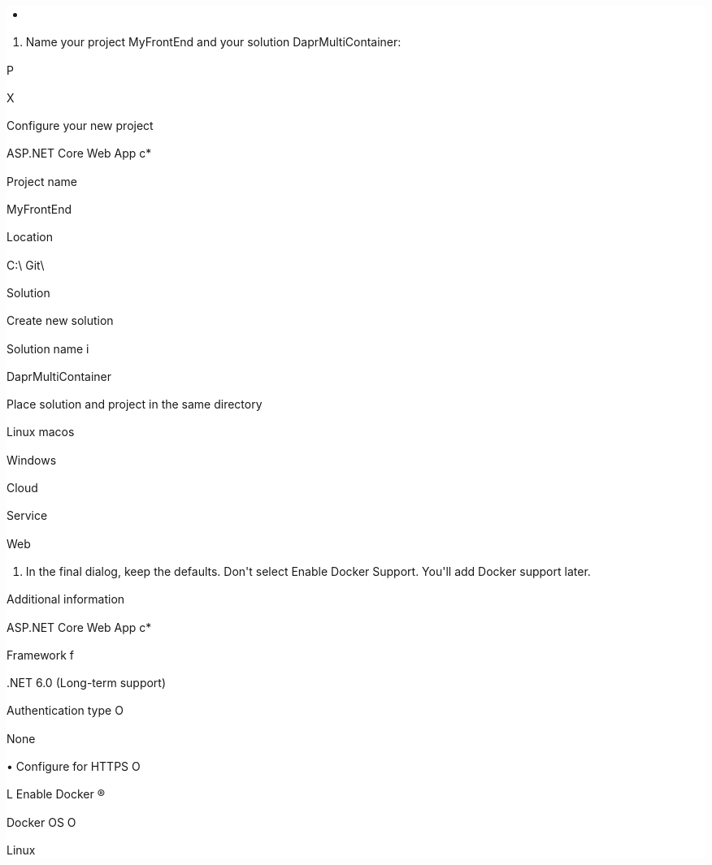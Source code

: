 -



1. Name your project MyFrontEnd and your solution DaprMultiContainer:

P

X

Configure your new project

ASP.NET Core Web App c*

Project name

MyFrontEnd

Location

C:\ Git\

Solution

Create new solution

Solution name i

DaprMultiContainer

Place solution and project in the same directory

Linux macos

Windows

Cloud

Service

Web



1. In the final dialog, keep the defaults. Don't select Enable Docker Support. You'll add Docker support later.

Additional information

ASP.NET Core Web App c*

Framework f

.NET 6.0 (Long-term support)

Authentication type O

None

• Configure for HTTPS O

L Enable Docker ®

Docker OS O

Linux
